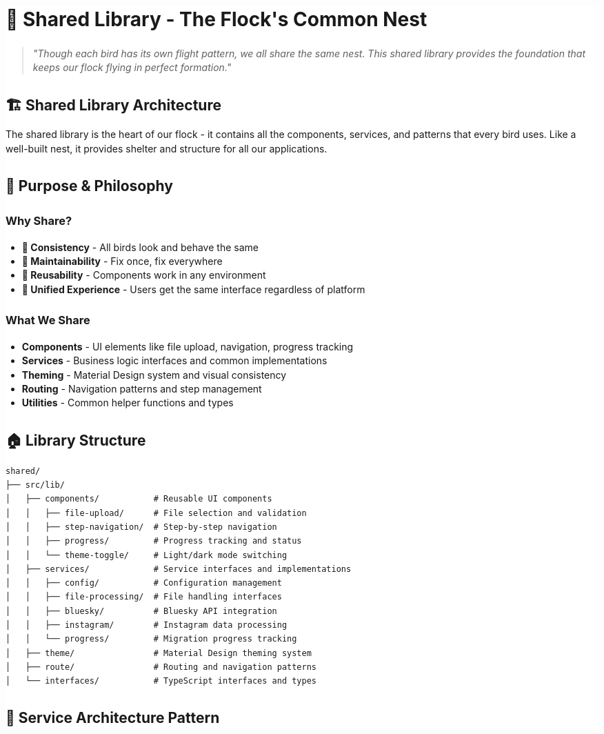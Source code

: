 # 🧩 Shared Library - The Flock's Common Nest

> *"Though each bird has its own flight pattern, we all share the same nest. This shared library provides the foundation that keeps our flock flying in perfect formation."*

## 🏗️ **Shared Library Architecture**

The shared library is the heart of our flock - it contains all the components, services, and patterns that every bird uses. Like a well-built nest, it provides shelter and structure for all our applications.

## 🎯 **Purpose & Philosophy**

### **Why Share?**
- **🔄 Consistency** - All birds look and behave the same
- **🔧 Maintainability** - Fix once, fix everywhere
- **📱 Reusability** - Components work in any environment
- **🎨 Unified Experience** - Users get the same interface regardless of platform

### **What We Share**
- **Components** - UI elements like file upload, navigation, progress tracking
- **Services** - Business logic interfaces and common implementations
- **Theming** - Material Design system and visual consistency
- **Routing** - Navigation patterns and step management
- **Utilities** - Common helper functions and types

## 🏠 **Library Structure**

```
shared/
├── src/lib/
│   ├── components/           # Reusable UI components
│   │   ├── file-upload/      # File selection and validation
│   │   ├── step-navigation/  # Step-by-step navigation
│   │   ├── progress/         # Progress tracking and status
│   │   └── theme-toggle/     # Light/dark mode switching
│   ├── services/             # Service interfaces and implementations
│   │   ├── config/           # Configuration management
│   │   ├── file-processing/  # File handling interfaces
│   │   ├── bluesky/          # Bluesky API integration
│   │   ├── instagram/        # Instagram data processing
│   │   └── progress/         # Migration progress tracking
│   ├── theme/                # Material Design theming system
│   ├── route/                # Routing and navigation patterns
│   └── interfaces/           # TypeScript interfaces and types
```

## 🔧 **Service Architecture Pattern**
